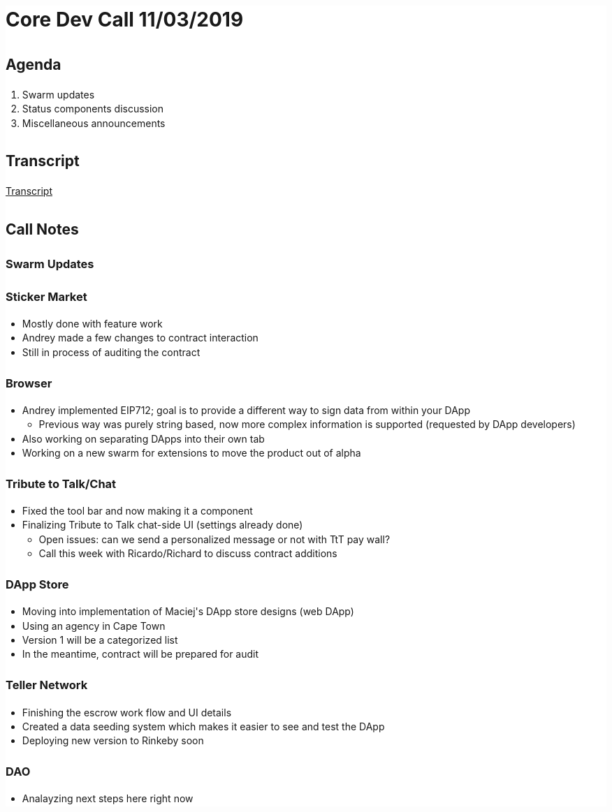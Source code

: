 # Core Dev Call 11/03/2019

## Agenda

1. Swarm updates
2. Status components discussion
3. Miscellaneous announcements

## Transcript
[Transcript](transcript14.md)

## Call Notes

### Swarm Updates

### Sticker Market
- Mostly done with feature work
- Andrey made a few changes to contract interaction
- Still in process of auditing the contract

### Browser
- Andrey implemented EIP712; goal is to provide a different way to sign data from within your DApp
    - Previous way was purely string based, now more complex information is supported (requested by DApp developers)
- Also working on separating DApps into their own tab
- Working on a new swarm for extensions to move the product out of alpha

### Tribute to Talk/Chat
- Fixed the tool bar and now making it a component
- Finalizing Tribute to Talk chat-side UI (settings already done)
    - Open issues: can we send a personalized message or not with TtT pay wall?
    - Call this week with Ricardo/Richard to discuss contract additions

### DApp Store
- Moving into implementation of Maciej's DApp store designs (web DApp)
- Using an agency in Cape Town
- Version 1 will be a categorized list
- In the meantime, contract will be prepared for audit

### Teller Network
- Finishing the escrow work flow and UI details
- Created a data seeding system which makes it easier to see and test the DApp
- Deploying new version to Rinkeby soon

### DAO
- Analayzing next steps here right now
